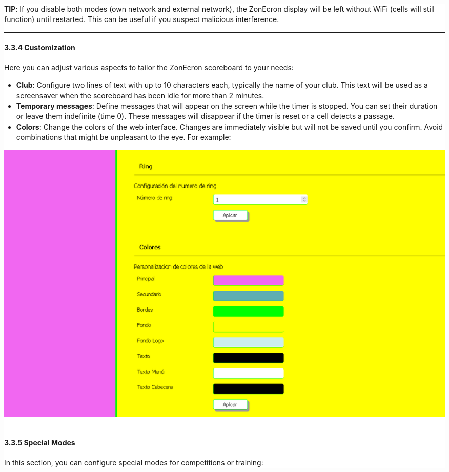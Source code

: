 **TIP**: If you disable both modes (own network and external network), the ZonEcron display will be left without WiFi (cells will still function) until restarted. This can be useful if you suspect malicious interference.

---

#### 3.3.4 Customization

Here you can adjust various aspects to tailor the ZonEcron scoreboard to your needs:

- **Club**: Configure two lines of text with up to 10 characters each, typically the name of your club. This text will be used as a screensaver when the scoreboard has been idle for more than 2 minutes.
- **Temporary messages**: Define messages that will appear on the screen while the timer is stopped. You can set their duration or leave them indefinite (time 0). These messages will disappear if the timer is reset or a cell detects a passage.
- **Colors**: Change the colors of the web interface. Changes are immediately visible but will not be saved until you confirm. Avoid combinations that might be unpleasant to the eye. For example:

![Bright colors](../images/scoreboard/web_colors.png)

---

#### 3.3.5 Special Modes

In this section, you can configure special modes for competitions or training:
